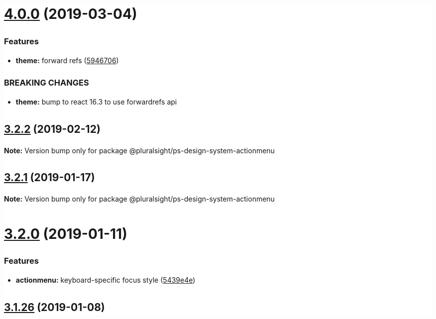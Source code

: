 



# [4.0.0](https://github.com/pluralsight/design-system/compare/@pluralsight/ps-design-system-actionmenu@3.2.2...@pluralsight/ps-design-system-actionmenu@4.0.0) (2019-03-04)


### Features

* **theme:** forward refs ([5946706](https://github.com/pluralsight/design-system/commit/5946706))


### BREAKING CHANGES

* **theme:** bump to react 16.3 to use forwardrefs api





## [3.2.2](https://github.com/pluralsight/design-system/compare/@pluralsight/ps-design-system-actionmenu@3.2.1...@pluralsight/ps-design-system-actionmenu@3.2.2) (2019-02-12)

**Note:** Version bump only for package @pluralsight/ps-design-system-actionmenu





## [3.2.1](https://github.com/pluralsight/design-system/compare/@pluralsight/ps-design-system-actionmenu@3.2.0...@pluralsight/ps-design-system-actionmenu@3.2.1) (2019-01-17)

**Note:** Version bump only for package @pluralsight/ps-design-system-actionmenu





# [3.2.0](https://github.com/pluralsight/design-system/compare/@pluralsight/ps-design-system-actionmenu@3.1.26...@pluralsight/ps-design-system-actionmenu@3.2.0) (2019-01-11)


### Features

* **actionmenu:** keyboard-specific focus style ([5439e4e](https://github.com/pluralsight/design-system/commit/5439e4e))





## [3.1.26](https://github.com/pluralsight/design-system/compare/@pluralsight/ps-design-system-actionmenu@3.1.25...@pluralsight/ps-design-system-actionmenu@3.1.26) (2019-01-08)

